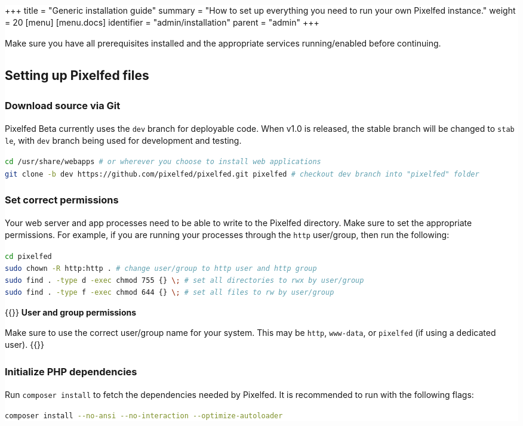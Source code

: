 +++
title = "Generic installation guide"
summary = "How to set up everything you need to run your own Pixelfed instance."
weight = 20
[menu]
[menu.docs]
identifier = "admin/installation"
parent = "admin"
+++

Make sure you have all prerequisites installed and the appropriate services running/enabled before continuing.



## Setting up Pixelfed files

### Download source via Git

Pixelfed Beta currently uses the `dev` branch for deployable code. When v1.0 is released, the stable branch will be changed to `stable`, with `dev` branch being used for development and testing.

```bash {hl_lines=[1]}
cd /usr/share/webapps # or wherever you choose to install web applications
git clone -b dev https://github.com/pixelfed/pixelfed.git pixelfed # checkout dev branch into "pixelfed" folder
```

### Set correct permissions

Your web server and app processes need to be able to write to the Pixelfed directory. Make sure to set the appropriate permissions. For example, if you are running your processes through the `http` user/group, then run the following:

```bash {hl_lines=[2]}
cd pixelfed
sudo chown -R http:http . # change user/group to http user and http group
sudo find . -type d -exec chmod 755 {} \; # set all directories to rwx by user/group
sudo find . -type f -exec chmod 644 {} \; # set all files to rw by user/group
```

{{<hint style="danger">}}
**User and group permissions**

Make sure to use the correct user/group name for your system. This may be `http`, `www-data`, or `pixelfed` (if using a dedicated user).
{{</hint>}}

### Initialize PHP dependencies

Run `composer install` to fetch the dependencies needed by Pixelfed. It is recommended to run with the following flags:

```bash
composer install --no-ansi --no-interaction --optimize-autoloader
```
